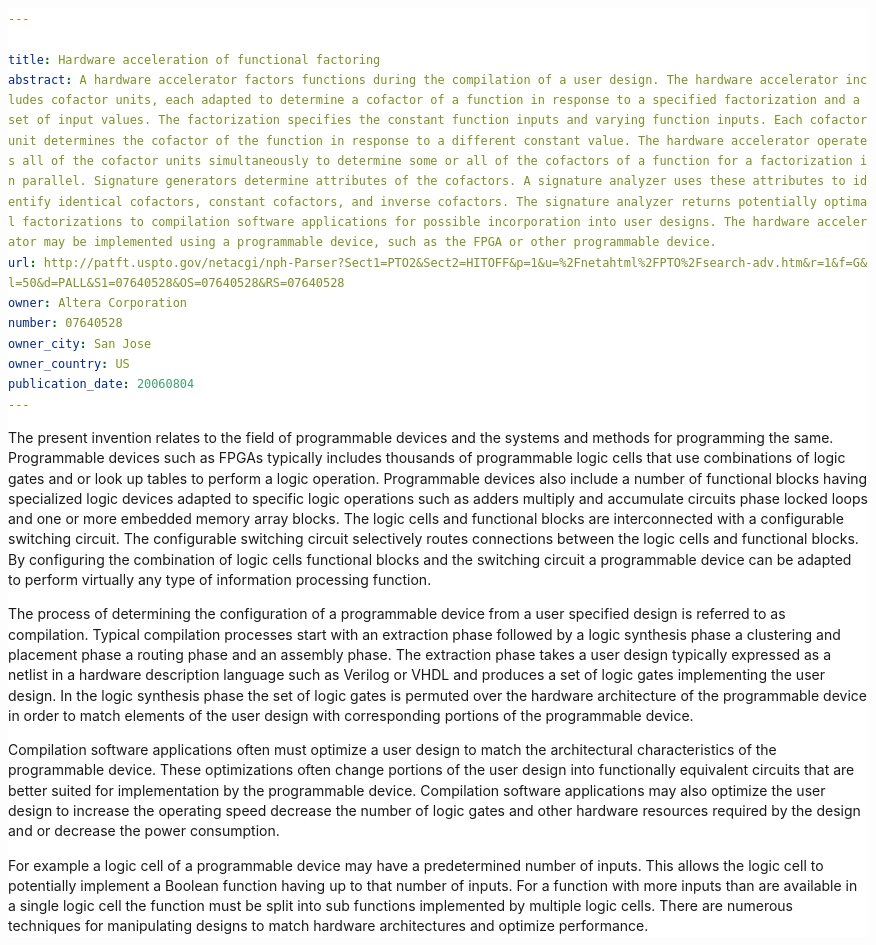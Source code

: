 ```yaml
---

title: Hardware acceleration of functional factoring
abstract: A hardware accelerator factors functions during the compilation of a user design. The hardware accelerator includes cofactor units, each adapted to determine a cofactor of a function in response to a specified factorization and a set of input values. The factorization specifies the constant function inputs and varying function inputs. Each cofactor unit determines the cofactor of the function in response to a different constant value. The hardware accelerator operates all of the cofactor units simultaneously to determine some or all of the cofactors of a function for a factorization in parallel. Signature generators determine attributes of the cofactors. A signature analyzer uses these attributes to identify identical cofactors, constant cofactors, and inverse cofactors. The signature analyzer returns potentially optimal factorizations to compilation software applications for possible incorporation into user designs. The hardware accelerator may be implemented using a programmable device, such as the FPGA or other programmable device.
url: http://patft.uspto.gov/netacgi/nph-Parser?Sect1=PTO2&Sect2=HITOFF&p=1&u=%2Fnetahtml%2FPTO%2Fsearch-adv.htm&r=1&f=G&l=50&d=PALL&S1=07640528&OS=07640528&RS=07640528
owner: Altera Corporation
number: 07640528
owner_city: San Jose
owner_country: US
publication_date: 20060804
---
```

The present invention relates to the field of programmable devices and the systems and methods for programming the same. Programmable devices such as FPGAs typically includes thousands of programmable logic cells that use combinations of logic gates and or look up tables to perform a logic operation. Programmable devices also include a number of functional blocks having specialized logic devices adapted to specific logic operations such as adders multiply and accumulate circuits phase locked loops and one or more embedded memory array blocks. The logic cells and functional blocks are interconnected with a configurable switching circuit. The configurable switching circuit selectively routes connections between the logic cells and functional blocks. By configuring the combination of logic cells functional blocks and the switching circuit a programmable device can be adapted to perform virtually any type of information processing function.

The process of determining the configuration of a programmable device from a user specified design is referred to as compilation. Typical compilation processes start with an extraction phase followed by a logic synthesis phase a clustering and placement phase a routing phase and an assembly phase. The extraction phase takes a user design typically expressed as a netlist in a hardware description language such as Verilog or VHDL and produces a set of logic gates implementing the user design. In the logic synthesis phase the set of logic gates is permuted over the hardware architecture of the programmable device in order to match elements of the user design with corresponding portions of the programmable device.

Compilation software applications often must optimize a user design to match the architectural characteristics of the programmable device. These optimizations often change portions of the user design into functionally equivalent circuits that are better suited for implementation by the programmable device. Compilation software applications may also optimize the user design to increase the operating speed decrease the number of logic gates and other hardware resources required by the design and or decrease the power consumption.

For example a logic cell of a programmable device may have a predetermined number of inputs. This allows the logic cell to potentially implement a Boolean function having up to that number of inputs. For a function with more inputs than are available in a single logic cell the function must be split into sub functions implemented by multiple logic cells. There are numerous techniques for manipulating designs to match hardware architectures and optimize performance.
